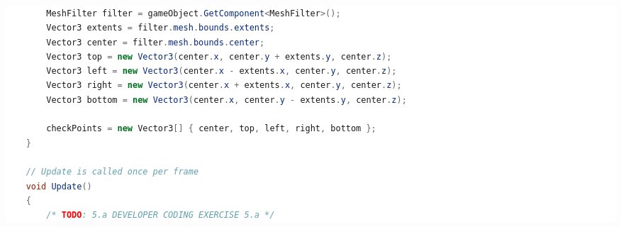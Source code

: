 ```cs
        MeshFilter filter = gameObject.GetComponent<MeshFilter>();
        Vector3 extents = filter.mesh.bounds.extents;
        Vector3 center = filter.mesh.bounds.center;
        Vector3 top = new Vector3(center.x, center.y + extents.y, center.z);
        Vector3 left = new Vector3(center.x - extents.x, center.y, center.z);
        Vector3 right = new Vector3(center.x + extents.x, center.y, center.z);
        Vector3 bottom = new Vector3(center.x, center.y - extents.y, center.z);

        checkPoints = new Vector3[] { center, top, left, right, bottom };
    }

    // Update is called once per frame
    void Update()
    {
        /* TODO: 5.a DEVELOPER CODING EXERCISE 5.a */

